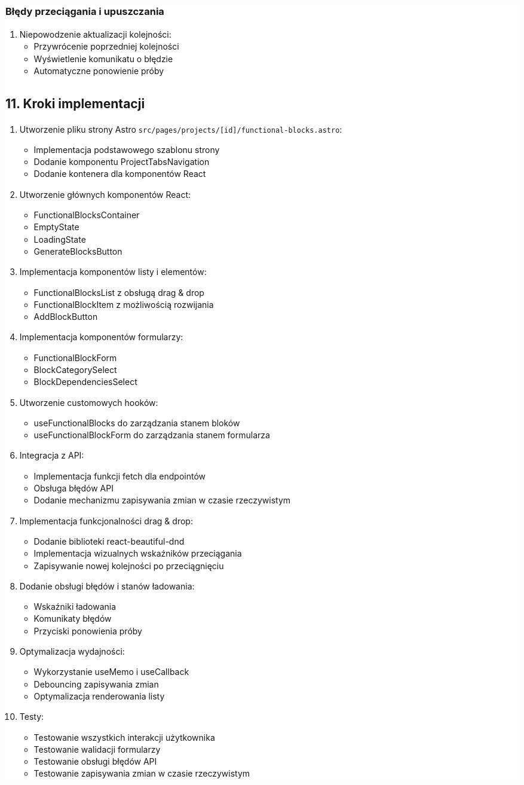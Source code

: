 ### Błędy przeciągania i upuszczania
1. Niepowodzenie aktualizacji kolejności:
   - Przywrócenie poprzedniej kolejności
   - Wyświetlenie komunikatu o błędzie
   - Automatyczne ponowienie próby

## 11. Kroki implementacji

1. Utworzenie pliku strony Astro `src/pages/projects/[id]/functional-blocks.astro`:
   - Implementacja podstawowego szablonu strony
   - Dodanie komponentu ProjectTabsNavigation
   - Dodanie kontenera dla komponentów React

2. Utworzenie głównych komponentów React:
   - FunctionalBlocksContainer
   - EmptyState
   - LoadingState
   - GenerateBlocksButton

3. Implementacja komponentów listy i elementów:
   - FunctionalBlocksList z obsługą drag & drop
   - FunctionalBlockItem z możliwością rozwijania
   - AddBlockButton

4. Implementacja komponentów formularzy:
   - FunctionalBlockForm
   - BlockCategorySelect
   - BlockDependenciesSelect

5. Utworzenie customowych hooków:
   - useFunctionalBlocks do zarządzania stanem bloków
   - useFunctionalBlockForm do zarządzania stanem formularza

6. Integracja z API:
   - Implementacja funkcji fetch dla endpointów
   - Obsługa błędów API
   - Dodanie mechanizmu zapisywania zmian w czasie rzeczywistym

7. Implementacja funkcjonalności drag & drop:
   - Dodanie biblioteki react-beautiful-dnd
   - Implementacja wizualnych wskaźników przeciągania
   - Zapisywanie nowej kolejności po przeciągnięciu

8. Dodanie obsługi błędów i stanów ładowania:
   - Wskaźniki ładowania
   - Komunikaty błędów
   - Przyciski ponowienia próby

9. Optymalizacja wydajności:
   - Wykorzystanie useMemo i useCallback
   - Debouncing zapisywania zmian
   - Optymalizacja renderowania listy

10. Testy:
    - Testowanie wszystkich interakcji użytkownika
    - Testowanie walidacji formularzy
    - Testowanie obsługi błędów API
    - Testowanie zapisywania zmian w czasie rzeczywistym